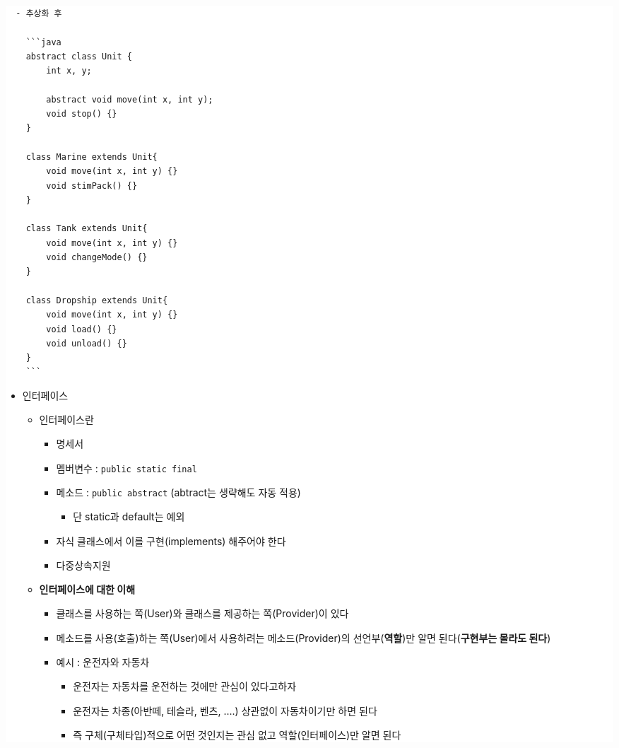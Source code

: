       - 추상화 후
      
        ```java
        abstract class Unit {
        	int x, y;
        	
        	abstract void move(int x, int y);
        	void stop() {}
        }
        
        class Marine extends Unit{
        	void move(int x, int y) {}
        	void stimPack() {}
        }
        
        class Tank extends Unit{
        	void move(int x, int y) {}
        	void changeMode() {}
        }
        
        class Dropship extends Unit{
        	void move(int x, int y) {}
        	void load() {}
        	void unload() {}
        }
        ```
        
        
  
- 인터페이스

  - 인터페이스란

    - 명세서
    - 멤버변수 : `public static final`
    - 메소드 : `public abstract` (abtract는 생략해도 자동 적용)
      - 단 static과 default는 예외
    - 자식 클래스에서 이를 구현(implements) 해주어야 한다

    - 다중상속지원

  - **인터페이스에 대한 이해**

    - 클래스를 사용하는 쪽(User)와 클래스를 제공하는 쪽(Provider)이 있다

    - 메소드를 사용(호출)하는 쪽(User)에서 사용하려는 메소드(Provider)의 선언부(**역할**)만 알면 된다(**구현부는 몰라도 된다**)

    - 예시 : 운전자와 자동차

      - 운전자는 자동차를 운전하는 것에만 관심이 있다고하자
      - 운전자는 차종(아반떼, 테슬라, 벤츠, ....) 상관없이 자동차이기만 하면 된다

      - 즉 구체(구체타입)적으로 어떤 것인지는 관심 없고 역할(인터페이스)만 알면 된다

      

